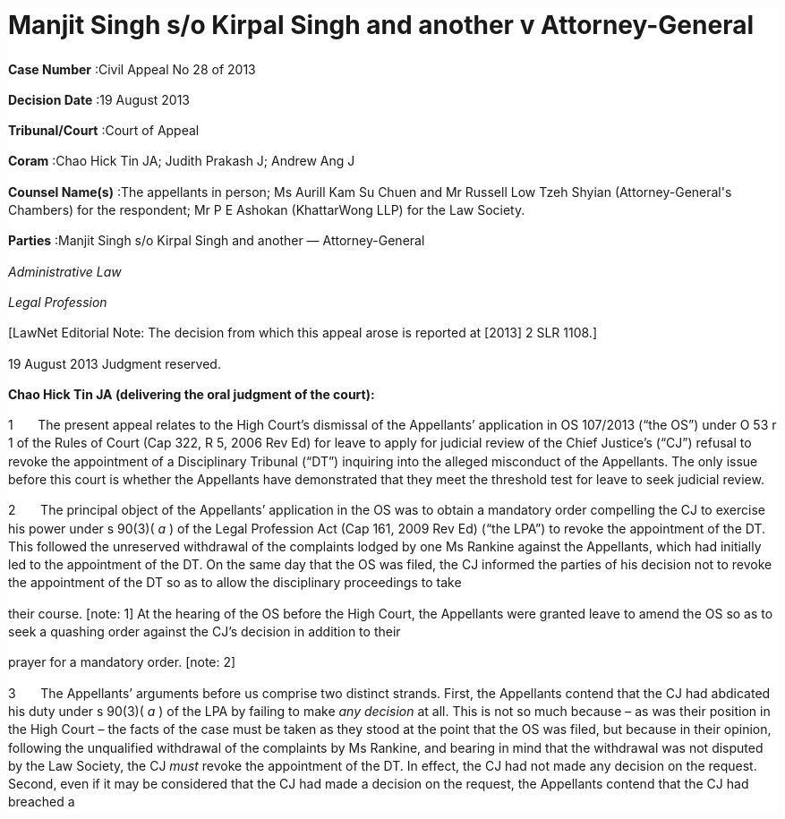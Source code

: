# Manjit Singh s/o Kirpal Singh and another v Attorney-General 



**Case Number** :Civil Appeal No 28 of 2013 

**Decision Date** :19 August 2013 

**Tribunal/Court** :Court of Appeal 

**Coram** :Chao Hick Tin JA; Judith Prakash J; Andrew Ang J 

**Counsel Name(s)** :The appellants in person; Ms Aurill Kam Su Chuen and Mr Russell Low Tzeh Shyian (Attorney-General's Chambers) for the respondent; Mr P E Ashokan (KhattarWong LLP) for the Law Society. 

**Parties** :Manjit Singh s/o Kirpal Singh and another — Attorney-General 

_Administrative Law_ 

_Legal Profession_ 

[LawNet Editorial Note: The decision from which this appeal arose is reported at <span class="citation">[2013] 2 SLR 1108</span>.] 

19 August 2013 Judgment reserved. 

**Chao Hick Tin JA (delivering the oral judgment of the court):** 

1       The present appeal relates to the High Court’s dismissal of the Appellants’ application in OS 107/2013 (“the OS”) under O 53 r 1 of the Rules of Court (Cap 322, R 5, 2006 Rev Ed) for leave to apply for judicial review of the Chief Justice’s (“CJ”) refusal to revoke the appointment of a Disciplinary Tribunal (“DT”) inquiring into the alleged misconduct of the Appellants. The only issue before this court is whether the Appellants have demonstrated that they meet the threshold test for leave to seek judicial review. 

2       The principal object of the Appellants’ application in the OS was to obtain a mandatory order compelling the CJ to exercise his power under s 90(3)( _a_ ) of the Legal Profession Act (Cap 161, 2009 Rev Ed) (“the LPA”) to revoke the appointment of the DT. This followed the unreserved withdrawal of the complaints lodged by one Ms Rankine against the Appellants, which had initially led to the appointment of the DT. On the same day that the OS was filed, the CJ informed the parties of his decision not to revoke the appointment of the DT so as to allow the disciplinary proceedings to take 

their course. [note: 1] At the hearing of the OS before the High Court, the Appellants were granted leave to amend the OS so as to seek a quashing order against the CJ’s decision in addition to their 

prayer for a mandatory order. [note: 2] 

3       The Appellants’ arguments before us comprise two distinct strands. First, the Appellants contend that the CJ had abdicated his duty under s 90(3)( _a_ ) of the LPA by failing to make _any decision_ at all. This is not so much because – as was their position in the High Court – the facts of the case must be taken as they stood at the point that the OS was filed, but because in their opinion, following the unqualified withdrawal of the complaints by Ms Rankine, and bearing in mind that the withdrawal was not disputed by the Law Society, the CJ _must_ revoke the appointment of the DT. In effect, the CJ had not made any decision on the request. Second, even if it may be considered that the CJ had made a decision on the request, the Appellants contend that the CJ had breached a 
